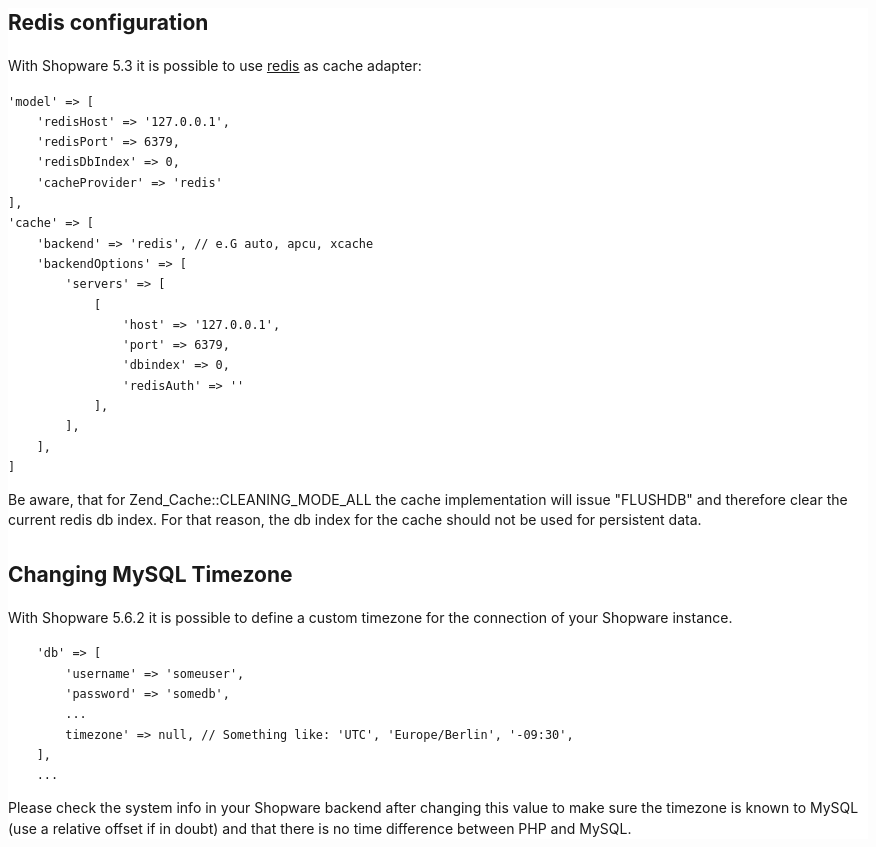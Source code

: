 ## Redis configuration
With Shopware 5.3 it is possible to use [redis](https://redis.io/) as cache adapter:

```
'model' => [
    'redisHost' => '127.0.0.1',
    'redisPort' => 6379,
    'redisDbIndex' => 0,
    'cacheProvider' => 'redis'
],
'cache' => [
    'backend' => 'redis', // e.G auto, apcu, xcache
    'backendOptions' => [
        'servers' => [
            [
                'host' => '127.0.0.1',
                'port' => 6379,
                'dbindex' => 0,
                'redisAuth' => ''
            ],
        ],
    ],
]
```
Be aware, that for Zend_Cache::CLEANING_MODE_ALL the cache implementation will issue "FLUSHDB" and therefore clear the current redis db index. For that reason, the db index for the cache should not be used for persistent data. 

## Changing MySQL Timezone
With Shopware 5.6.2 it is possible to define a custom timezone for the connection of your Shopware instance.

```
    'db' => [
        'username' => 'someuser',
        'password' => 'somedb',
        ...
        timezone' => null, // Something like: 'UTC', 'Europe/Berlin', '-09:30',
    ],
    ...
```
Please check the system info in your Shopware backend after changing this value to make sure the timezone is known to MySQL (use a relative offset if in doubt) and that there is no time difference between PHP and MySQL.
